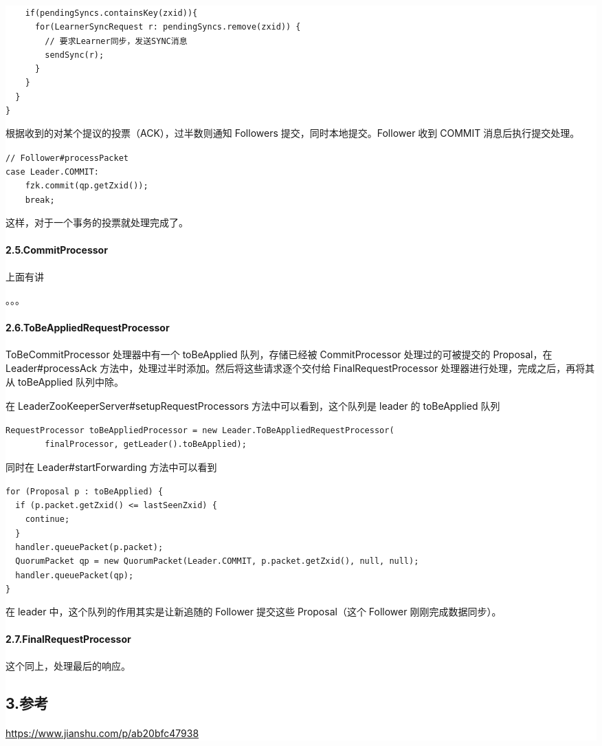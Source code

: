 ```
    if(pendingSyncs.containsKey(zxid)){
      for(LearnerSyncRequest r: pendingSyncs.remove(zxid)) {
        // 要求Learner同步，发送SYNC消息
        sendSync(r);
      }
    }
  }
}
```

根据收到的对某个提议的投票（ACK），过半数则通知 Followers 提交，同时本地提交。Follower 收到 COMMIT 消息后执行提交处理。

```
// Follower#processPacket
case Leader.COMMIT:
    fzk.commit(qp.getZxid());
    break;
```

这样，对于一个事务的投票就处理完成了。

#### 2.5.CommitProcessor

上面有讲

。。。

#### 2.6.ToBeAppliedRequestProcessor

ToBeCommitProcessor 处理器中有一个 toBeApplied 队列，存储已经被 CommitProcessor 处理过的可被提交的 Proposal，在 Leader#processAck 方法中，处理过半时添加。然后将这些请求逐个交付给 FinalRequestProcessor 处理器进行处理，完成之后，再将其从 toBeApplied 队列中除。

在 LeaderZooKeeperServer#setupRequestProcessors 方法中可以看到，这个队列是 leader 的 toBeApplied 队列

```
RequestProcessor toBeAppliedProcessor = new Leader.ToBeAppliedRequestProcessor(
        finalProcessor, getLeader().toBeApplied);
```

同时在 Leader#startForwarding 方法中可以看到

```
for (Proposal p : toBeApplied) {
  if (p.packet.getZxid() <= lastSeenZxid) {
    continue;
  }
  handler.queuePacket(p.packet);
  QuorumPacket qp = new QuorumPacket(Leader.COMMIT, p.packet.getZxid(), null, null);
  handler.queuePacket(qp);
}
```

在 leader 中，这个队列的作用其实是让新追随的 Follower 提交这些 Proposal（这个 Follower 刚刚完成数据同步）。

#### 2.7.FinalRequestProcessor

这个同上，处理最后的响应。

## 3.参考

https://www.jianshu.com/p/ab20bfc47938
